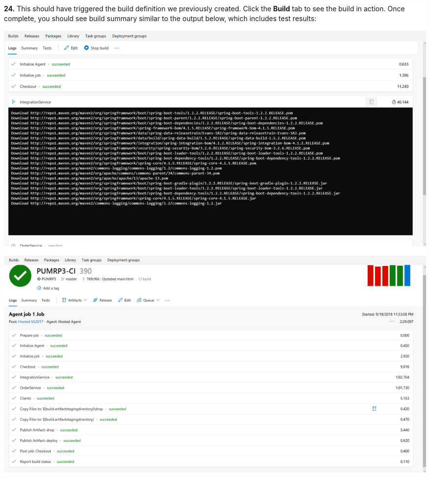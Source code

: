 **24.** This should have triggered the build definition we previously created. Click the **Build** tab to see the build in action.
Once complete, you should see build summary similar to the output below, which includes test results:

![](<../assets/msci-jan2018/cibuild1.png>)

![](<../assets/msci-jan2018/cibuild2.png>)
